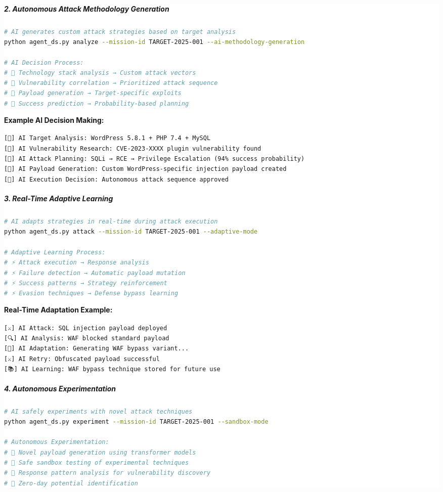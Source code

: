 ##### **2. Autonomous Attack Methodology Generation**
```bash
# AI generates custom attack strategies based on target analysis
python agent_ds.py analyze --mission-id TARGET-2025-001 --ai-methodology-generation

# AI Decision Process:
# 🧠 Technology stack analysis → Custom attack vectors
# 🧠 Vulnerability correlation → Prioritized attack sequence
# 🧠 Payload generation → Target-specific exploits
# 🧠 Success prediction → Probability-based planning
```

**Example AI Decision Making:**
```
[🧠] AI Target Analysis: WordPress 5.8.1 + PHP 7.4 + MySQL
[🧠] AI Vulnerability Research: CVE-2023-XXXX plugin vulnerability found
[🧠] AI Attack Planning: SQLi → RCE → Privilege Escalation (94% success probability)
[🧠] AI Payload Generation: Custom WordPress-specific injection payload created
[🧠] AI Execution Decision: Autonomous attack sequence approved
```

##### **3. Real-Time Adaptive Learning**
```bash
# AI adapts strategies in real-time during attack execution
python agent_ds.py attack --mission-id TARGET-2025-001 --adaptive-mode

# Adaptive Learning Process:
# ⚡ Attack execution → Response analysis
# ⚡ Failure detection → Automatic payload mutation
# ⚡ Success patterns → Strategy reinforcement
# ⚡ Evasion techniques → Defense bypass learning
```

**Real-Time Adaptation Example:**
```
[⚔️] AI Attack: SQL injection payload deployed
[🔍] AI Analysis: WAF blocked standard payload
[🧠] AI Adaptation: Generating WAF bypass variant...
[⚔️] AI Retry: Obfuscated payload successful
[📚] AI Learning: WAF bypass technique stored for future use
```

##### **4. Autonomous Experimentation**
```bash
# AI safely experiments with novel attack techniques
python agent_ds.py experiment --mission-id TARGET-2025-001 --sandbox-mode

# Autonomous Experimentation:
# 🔬 Novel payload generation using transformer models
# 🔬 Safe sandbox testing of experimental techniques
# 🔬 Response pattern analysis for vulnerability discovery
# 🔬 Zero-day potential identification
```
